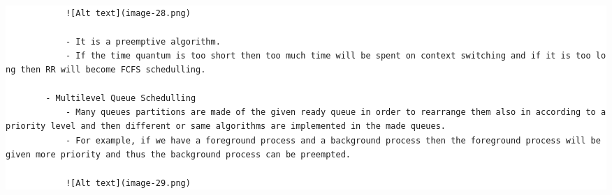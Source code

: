                 ![Alt text](image-28.png)

                - It is a preemptive algorithm.
                - If the time quantum is too short then too much time will be spent on context switching and if it is too long then RR will become FCFS schedulling.
            
            - Multilevel Queue Schedulling 
                - Many queues partitions are made of the given ready queue in order to rearrange them also in according to a priority level and then different or same algorithms are implemented in the made queues.
                - For example, if we have a foreground process and a background process then the foreground process will be given more priority and thus the background process can be preempted.

                ![Alt text](image-29.png)
